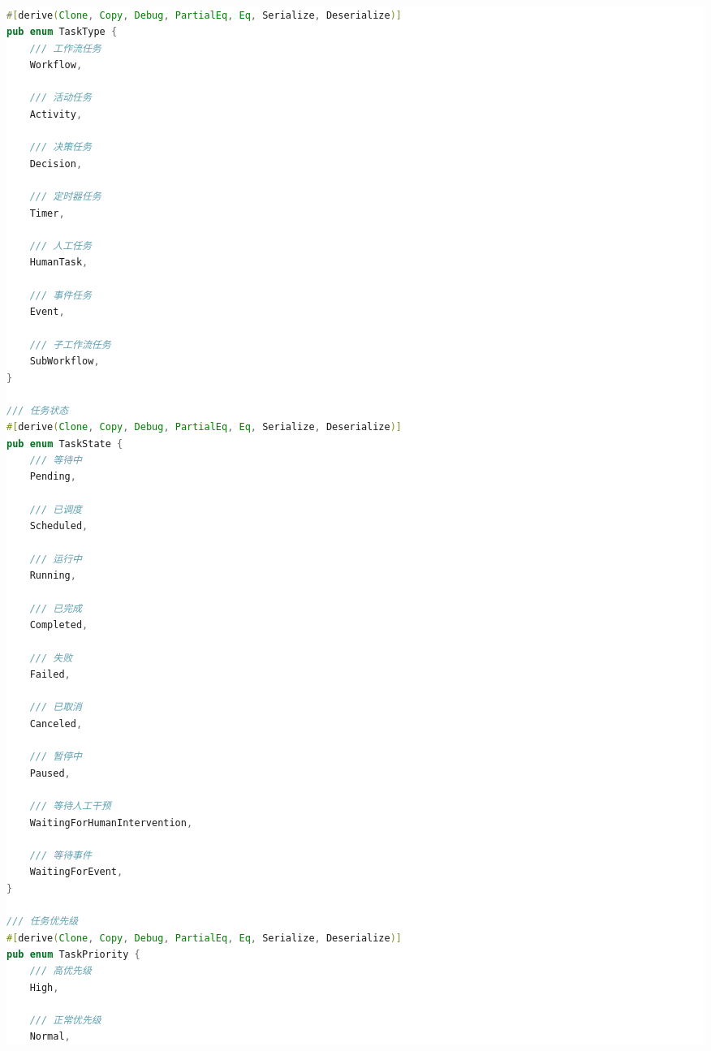 ```rust
#[derive(Clone, Copy, Debug, PartialEq, Eq, Serialize, Deserialize)]
pub enum TaskType {
    /// 工作流任务
    Workflow,
    
    /// 活动任务
    Activity,
    
    /// 决策任务
    Decision,
    
    /// 定时器任务
    Timer,
    
    /// 人工任务
    HumanTask,
    
    /// 事件任务
    Event,
    
    /// 子工作流任务
    SubWorkflow,
}

/// 任务状态
#[derive(Clone, Copy, Debug, PartialEq, Eq, Serialize, Deserialize)]
pub enum TaskState {
    /// 等待中
    Pending,
    
    /// 已调度
    Scheduled,
    
    /// 运行中
    Running,
    
    /// 已完成
    Completed,
    
    /// 失败
    Failed,
    
    /// 已取消
    Canceled,
    
    /// 暂停中
    Paused,
    
    /// 等待人工干预
    WaitingForHumanIntervention,
    
    /// 等待事件
    WaitingForEvent,
}

/// 任务优先级
#[derive(Clone, Copy, Debug, PartialEq, Eq, Serialize, Deserialize)]
pub enum TaskPriority {
    /// 高优先级
    High,
    
    /// 正常优先级
    Normal,
```